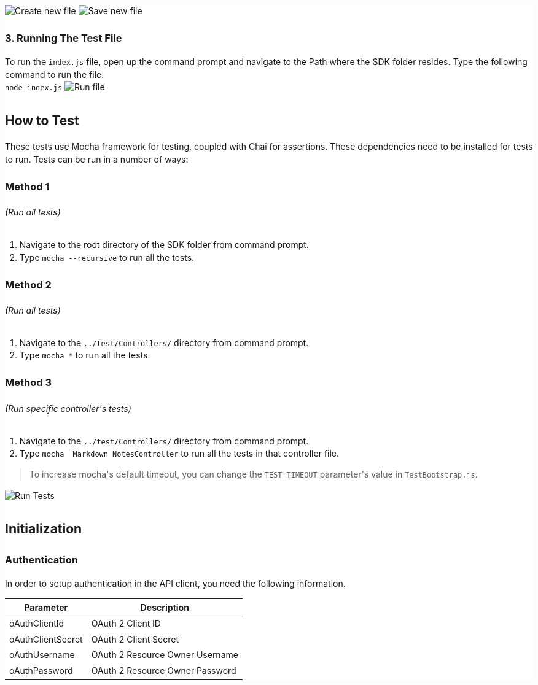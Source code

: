 ![Create new file](https://apidocs.io/illustration/nodejs?step=createNewFile&workspaceFolder=Markdown%20Notes-Node)
![Save new file](https://apidocs.io/illustration/nodejs?step=saveNewFile&workspaceFolder=Markdown%20Notes-Node)

### 3. Running The Test File
To run the `index.js` file, open up the command prompt and navigate to the Path where the SDK folder resides. Type the following command to run the file:  
`node index.js`
![Run file](https://apidocs.io/illustration/nodejs?step=runProject&workspaceFolder=Markdown%20Notes-Node)


## How to Test

These tests use Mocha framework for testing, coupled with Chai for assertions. These dependencies need to be installed for tests to run.
Tests can be run in a number of ways:

### Method 1 
###### (Run all tests)

1. Navigate to the root directory of the SDK folder from command prompt.
2. Type `mocha --recursive` to run all the tests.

### Method 2
###### (Run all tests)

1. Navigate to the `../test/Controllers/` directory from command prompt.
2. Type `mocha *` to run all the tests.

### Method 3
###### (Run specific controller's tests)

1. Navigate to the `../test/Controllers/` directory from command prompt.
2. Type `mocha  Markdown NotesController`  to run all the tests in that controller file.

> To increase mocha's default timeout, you can change the `TEST_TIMEOUT` parameter's value in `TestBootstrap.js`.  

![Run Tests](https://apidocs.io/illustration/nodejs?step=runTests&controllerName=Markdown%20NotesController)

## Initialization

### Authentication
In order to setup authentication in the API client, you need the following information.

| Parameter | Description |
|-----------|-------------|
| oAuthClientId | OAuth 2 Client ID |
| oAuthClientSecret | OAuth 2 Client Secret |
| oAuthUsername | OAuth 2 Resource Owner Username |
| oAuthPassword | OAuth 2 Resource Owner Password |
